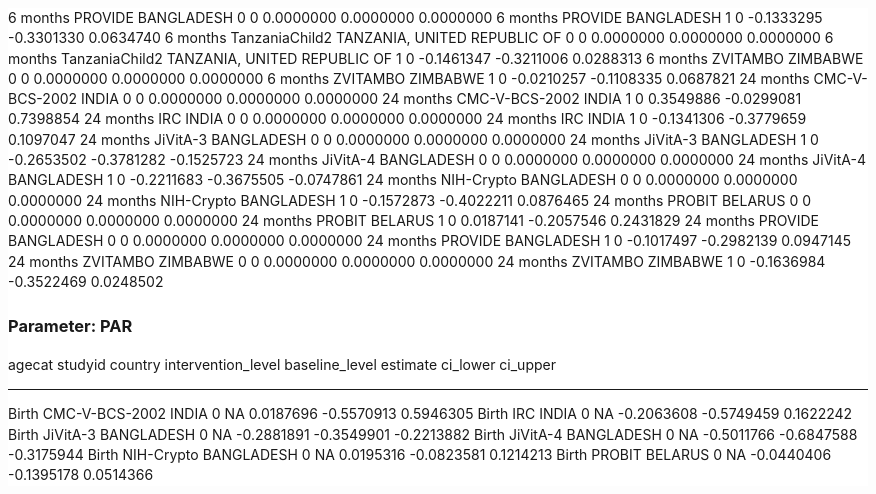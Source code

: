 6 months    PROVIDE          BANGLADESH                     0                    0                  0.0000000    0.0000000    0.0000000
6 months    PROVIDE          BANGLADESH                     1                    0                 -0.1333295   -0.3301330    0.0634740
6 months    TanzaniaChild2   TANZANIA, UNITED REPUBLIC OF   0                    0                  0.0000000    0.0000000    0.0000000
6 months    TanzaniaChild2   TANZANIA, UNITED REPUBLIC OF   1                    0                 -0.1461347   -0.3211006    0.0288313
6 months    ZVITAMBO         ZIMBABWE                       0                    0                  0.0000000    0.0000000    0.0000000
6 months    ZVITAMBO         ZIMBABWE                       1                    0                 -0.0210257   -0.1108335    0.0687821
24 months   CMC-V-BCS-2002   INDIA                          0                    0                  0.0000000    0.0000000    0.0000000
24 months   CMC-V-BCS-2002   INDIA                          1                    0                  0.3549886   -0.0299081    0.7398854
24 months   IRC              INDIA                          0                    0                  0.0000000    0.0000000    0.0000000
24 months   IRC              INDIA                          1                    0                 -0.1341306   -0.3779659    0.1097047
24 months   JiVitA-3         BANGLADESH                     0                    0                  0.0000000    0.0000000    0.0000000
24 months   JiVitA-3         BANGLADESH                     1                    0                 -0.2653502   -0.3781282   -0.1525723
24 months   JiVitA-4         BANGLADESH                     0                    0                  0.0000000    0.0000000    0.0000000
24 months   JiVitA-4         BANGLADESH                     1                    0                 -0.2211683   -0.3675505   -0.0747861
24 months   NIH-Crypto       BANGLADESH                     0                    0                  0.0000000    0.0000000    0.0000000
24 months   NIH-Crypto       BANGLADESH                     1                    0                 -0.1572873   -0.4022211    0.0876465
24 months   PROBIT           BELARUS                        0                    0                  0.0000000    0.0000000    0.0000000
24 months   PROBIT           BELARUS                        1                    0                  0.0187141   -0.2057546    0.2431829
24 months   PROVIDE          BANGLADESH                     0                    0                  0.0000000    0.0000000    0.0000000
24 months   PROVIDE          BANGLADESH                     1                    0                 -0.1017497   -0.2982139    0.0947145
24 months   ZVITAMBO         ZIMBABWE                       0                    0                  0.0000000    0.0000000    0.0000000
24 months   ZVITAMBO         ZIMBABWE                       1                    0                 -0.1636984   -0.3522469    0.0248502


### Parameter: PAR


agecat      studyid          country                        intervention_level   baseline_level      estimate     ci_lower     ci_upper
----------  ---------------  -----------------------------  -------------------  ---------------  -----------  -----------  -----------
Birth       CMC-V-BCS-2002   INDIA                          0                    NA                 0.0187696   -0.5570913    0.5946305
Birth       IRC              INDIA                          0                    NA                -0.2063608   -0.5749459    0.1622242
Birth       JiVitA-3         BANGLADESH                     0                    NA                -0.2881891   -0.3549901   -0.2213882
Birth       JiVitA-4         BANGLADESH                     0                    NA                -0.5011766   -0.6847588   -0.3175944
Birth       NIH-Crypto       BANGLADESH                     0                    NA                 0.0195316   -0.0823581    0.1214213
Birth       PROBIT           BELARUS                        0                    NA                -0.0440406   -0.1395178    0.0514366